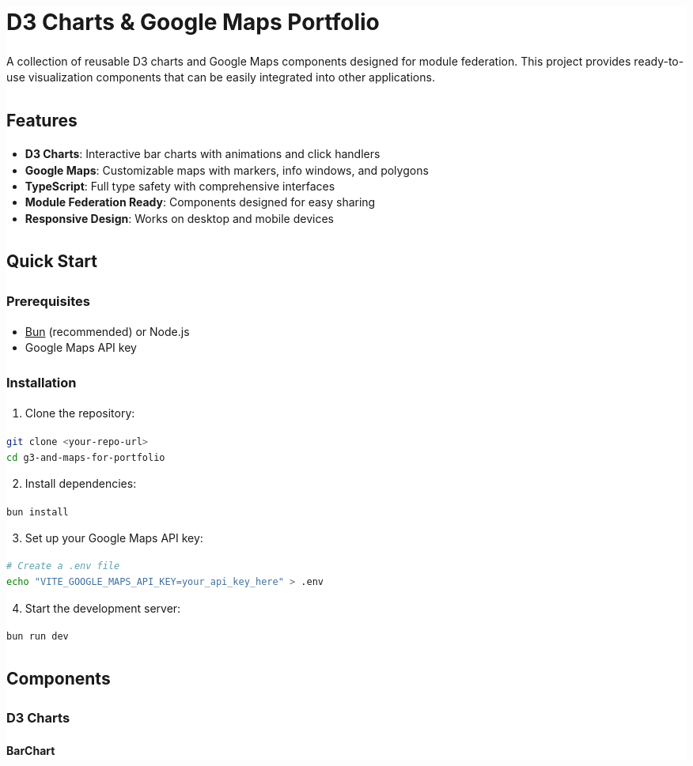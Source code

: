 # D3 Charts & Google Maps Portfolio

A collection of reusable D3 charts and Google Maps components designed for module federation. This project provides ready-to-use visualization components that can be easily integrated into other applications.

## Features

- **D3 Charts**: Interactive bar charts with animations and click handlers
- **Google Maps**: Customizable maps with markers, info windows, and polygons
- **TypeScript**: Full type safety with comprehensive interfaces
- **Module Federation Ready**: Components designed for easy sharing
- **Responsive Design**: Works on desktop and mobile devices

## Quick Start

### Prerequisites

- [Bun](https://bun.sh/) (recommended) or Node.js
- Google Maps API key

### Installation

1. Clone the repository:

```bash
git clone <your-repo-url>
cd g3-and-maps-for-portfolio
```

2. Install dependencies:

```bash
bun install
```

3. Set up your Google Maps API key:

```bash
# Create a .env file
echo "VITE_GOOGLE_MAPS_API_KEY=your_api_key_here" > .env
```

4. Start the development server:

```bash
bun run dev
```

## Components

### D3 Charts

#### BarChart
